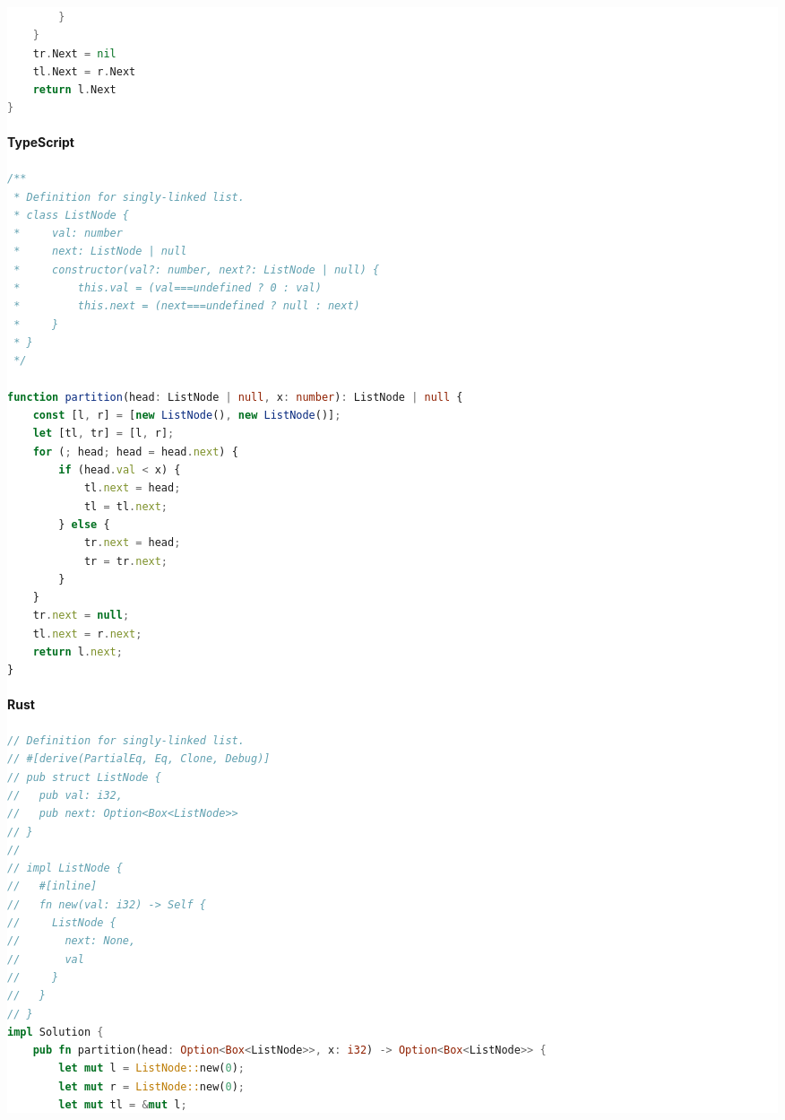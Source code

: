 ```go
		}
	}
	tr.Next = nil
	tl.Next = r.Next
	return l.Next
}
```

#### TypeScript

```ts
/**
 * Definition for singly-linked list.
 * class ListNode {
 *     val: number
 *     next: ListNode | null
 *     constructor(val?: number, next?: ListNode | null) {
 *         this.val = (val===undefined ? 0 : val)
 *         this.next = (next===undefined ? null : next)
 *     }
 * }
 */

function partition(head: ListNode | null, x: number): ListNode | null {
    const [l, r] = [new ListNode(), new ListNode()];
    let [tl, tr] = [l, r];
    for (; head; head = head.next) {
        if (head.val < x) {
            tl.next = head;
            tl = tl.next;
        } else {
            tr.next = head;
            tr = tr.next;
        }
    }
    tr.next = null;
    tl.next = r.next;
    return l.next;
}
```

#### Rust

```rust
// Definition for singly-linked list.
// #[derive(PartialEq, Eq, Clone, Debug)]
// pub struct ListNode {
//   pub val: i32,
//   pub next: Option<Box<ListNode>>
// }
//
// impl ListNode {
//   #[inline]
//   fn new(val: i32) -> Self {
//     ListNode {
//       next: None,
//       val
//     }
//   }
// }
impl Solution {
    pub fn partition(head: Option<Box<ListNode>>, x: i32) -> Option<Box<ListNode>> {
        let mut l = ListNode::new(0);
        let mut r = ListNode::new(0);
        let mut tl = &mut l;
```